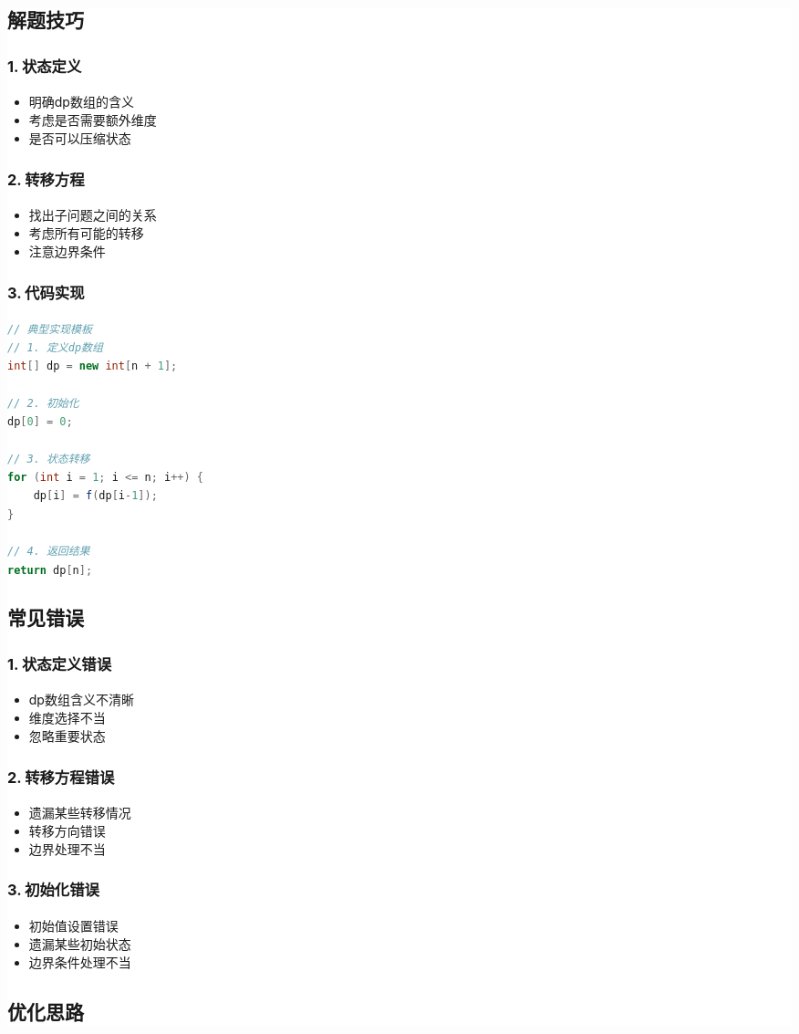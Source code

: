 ## 解题技巧

### 1. 状态定义
- 明确dp数组的含义
- 考虑是否需要额外维度
- 是否可以压缩状态

### 2. 转移方程
- 找出子问题之间的关系
- 考虑所有可能的转移
- 注意边界条件

### 3. 代码实现
```java
// 典型实现模板
// 1. 定义dp数组
int[] dp = new int[n + 1];

// 2. 初始化
dp[0] = 0;

// 3. 状态转移
for (int i = 1; i <= n; i++) {
    dp[i] = f(dp[i-1]);
}

// 4. 返回结果
return dp[n];
```

## 常见错误

### 1. 状态定义错误
- dp数组含义不清晰
- 维度选择不当
- 忽略重要状态

### 2. 转移方程错误
- 遗漏某些转移情况
- 转移方向错误
- 边界处理不当

### 3. 初始化错误
- 初始值设置错误
- 遗漏某些初始状态
- 边界条件处理不当

## 优化思路
